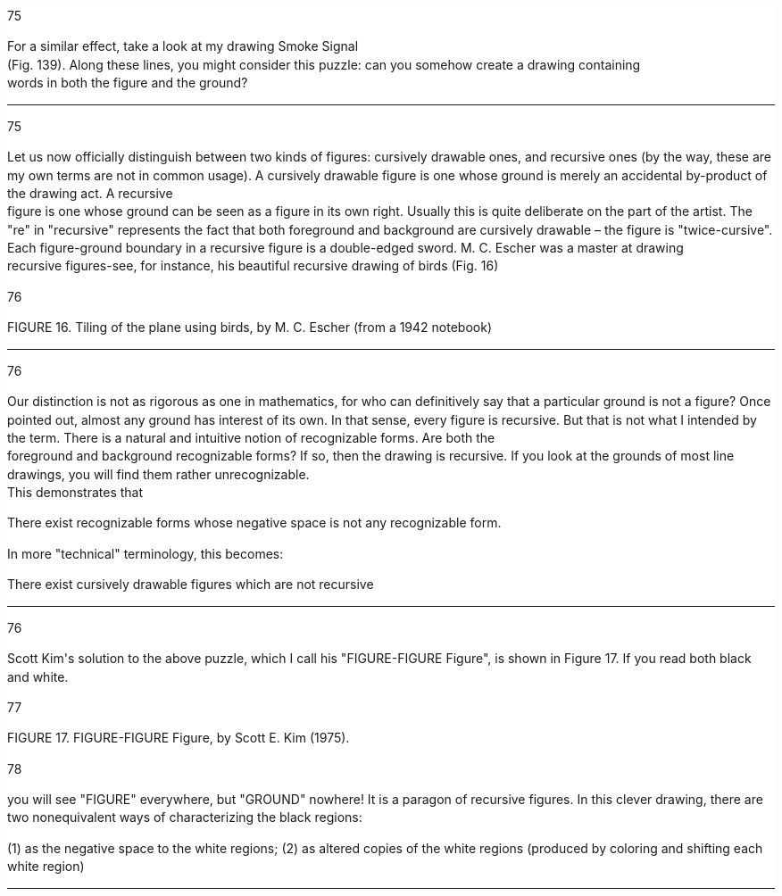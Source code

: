 75

For a similar effect, take a look at my drawing Smoke Signal   
(Fig. 139). Along these lines, you might consider this puzzle: can you somehow create a drawing containing   
words in both the figure and the ground?

---

75

Let us now officially distinguish between two kinds of figures: cursively drawable ones, and recursive ones (by the way, these are my own terms are not in common usage). A cursively drawable figure is one whose ground is merely an accidental by-product of the drawing act. A recursive   
figure is one whose ground can be seen as a figure in its own right. Usually this is quite deliberate on the part of the artist. The "re" in "recursive" represents the fact that both foreground and background are cursively drawable – the figure is "twice-cursive". Each figure-ground boundary in a recursive figure is a double-edged sword. M. C. Escher was a master at drawing recursive figures-see, for instance, his beautiful recursive drawing of birds (Fig. 16)

76

FIGURE 16. Tiling of the plane using birds, by M. C. Escher (from a 1942 notebook)

---

76

Our distinction is not as rigorous as one in mathematics, for who can definitively say that a particular ground is not a figure? Once pointed out, almost any ground has interest of its own. In that sense, every figure is recursive. But that is not what I intended by the term. There is a natural and intuitive notion of recognizable forms. Are both the   
foreground and background recognizable forms? If so, then the drawing is recursive. If you look at the grounds of most line drawings, you will find them rather unrecognizable.   
This demonstrates that 

There exist recognizable forms whose negative space is not any recognizable form.   

In more "technical" terminology, this becomes: 

There exist cursively drawable figures which are not recursive

---

76

Scott Kim's solution to the above puzzle, which I call his "FIGURE-FIGURE Figure", is shown in Figure 17. If you read both black and white.

77

FIGURE 17. FIGURE-FIGURE Figure, by Scott E. Kim (1975).

78

you will see "FIGURE" everywhere, but "GROUND" nowhere! It is a paragon of recursive figures. In this clever drawing, there are two nonequivalent ways of characterizing the black regions: 

(1) as the negative space to the white regions; 
(2) as altered copies of the white regions (produced by coloring and shifting each white region)

---